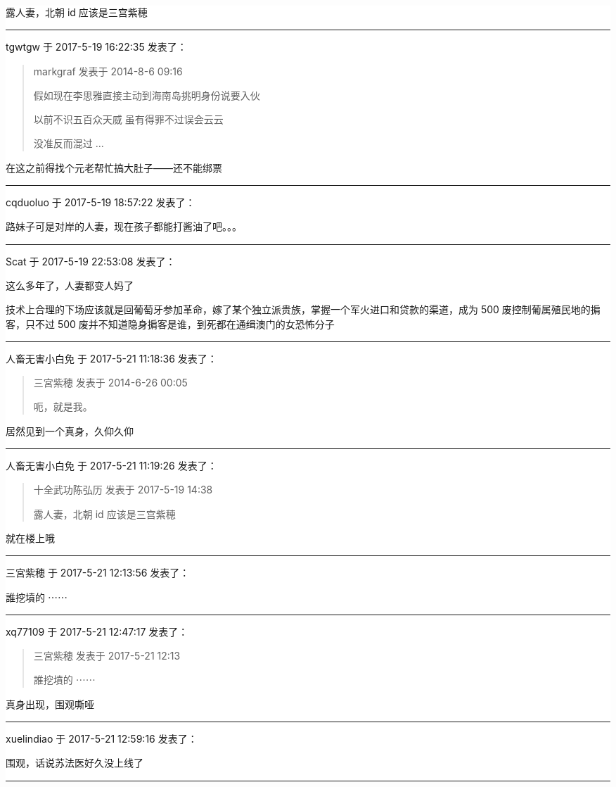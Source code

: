 露人妻，北朝 id 应该是三宫紫穂

---

tgwtgw 于 2017-5-19 16:22:35 发表了：

> markgraf 发表于 2014-8-6 09:16
>
> 假如现在李思雅直接主动到海南岛挑明身份说要入伙
>
> 以前不识五百众天威 虽有得罪不过误会云云
>
> 没准反而混过 ...

在这之前得找个元老帮忙搞大肚子——还不能绑票

---

cqduoluo 于 2017-5-19 18:57:22 发表了：

路妹子可是对岸的人妻，现在孩子都能打酱油了吧。。。

---

Scat 于 2017-5-19 22:53:08 发表了：

这么多年了，人妻都变人妈了

技术上合理的下场应该就是回葡萄牙参加革命，嫁了某个独立派贵族，掌握一个军火进口和贷款的渠道，成为 500 废控制葡属殖民地的掮客，只不过 500 废并不知道隐身掮客是谁，到死都在通缉澳门的女恐怖分子

---

人畜无害小白免 于 2017-5-21 11:18:36 发表了：

> 三宮紫穂 发表于 2014-6-26 00:05
>
> 呃，就是我。

居然见到一个真身，久仰久仰

---

人畜无害小白免 于 2017-5-21 11:19:26 发表了：

> 十全武功陈弘历 发表于 2017-5-19 14:38
>
> 露人妻，北朝 id 应该是三宫紫穂

就在楼上哦

---

三宮紫穂 于 2017-5-21 12:13:56 发表了：

誰挖墳的 ⋯⋯

---

xq77109 于 2017-5-21 12:47:17 发表了：

> 三宮紫穂 发表于 2017-5-21 12:13
>
> 誰挖墳的 ⋯⋯

真身出现，围观嘶哑

---

xuelindiao 于 2017-5-21 12:59:16 发表了：

围观，话说苏法医好久没上线了

---

